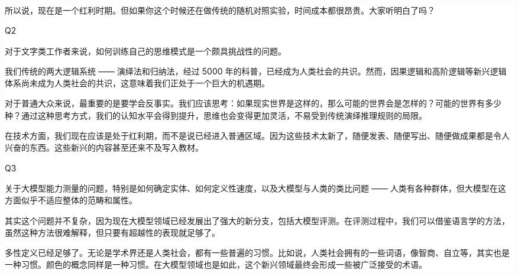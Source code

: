 所以说，现在是一个红利时期。但如果你这个时候还在做传统的随机对照实验，时间成本都很昂贵。大家听明白了吗？

Q2

对于文字类工作者来说，如何训练自己的思维模式是一个颇具挑战性的问题。

我们传统的两大逻辑系统 —— 演绎法和归纳法，经过 5000 年的科普，已经成为人类社会的共识。然而，因果逻辑和高阶逻辑等新兴逻辑体系尚未成为人类社会的共识，这意味着我们正处于一个巨大的机遇期。

对于普通大众来说，最重要的是要学会反事实。我们应该思考：如果现实世界是这样的，那么可能的世界会是怎样的？可能的世界有多少种？通过这种思考方式，我们的认知水平会得到提升，思维也会变得更加灵活，不易受到传统演绎推理规则的局限。

在技术方面，我们现在应该是处于红利期，而不是说已经进入普通区域。因为这些技术太新了，随便发表、随便写出、随便做成果都是令人兴奋的东西。这些新兴的内容甚至还来不及写入教材。

Q3

关于大模型能力测量的问题，特别是如何确定实体、如何定义性速度，以及大模型与人类的类比问题 —— 人类有各种群体，但大模型在这方面似乎不适应整体的范畴和属性。

其实这个问题并不复杂，因为现在大模型领域已经发展出了强大的新分支，包括大模型评测。在评测过程中，我们可以借鉴语言学的方法，虽然这种方法很难解释，但只要有超越性的表现就足够了。

多性定义已经足够了。无论是学术界还是人类社会，都有一些普遍的习惯。比如说，人类社会拥有的一些词语，像智商、自立等，其实也是一种习惯。颜色的概念同样是一种习惯。在大模型领域也是如此，这个新兴领域最终会形成一些被广泛接受的术语。

